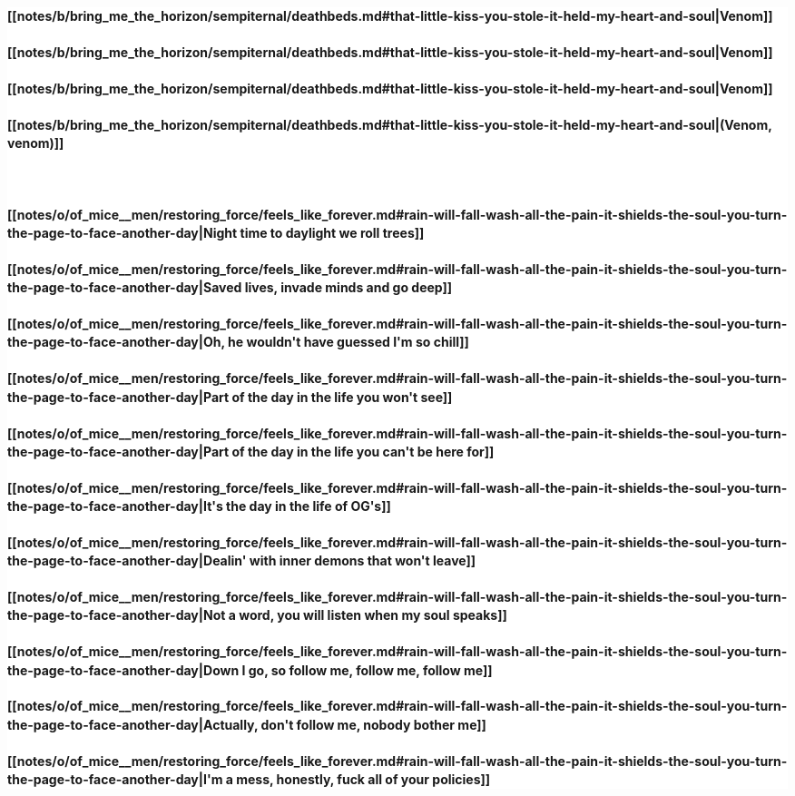 #### [[notes/b/bring_me_the_horizon/sempiternal/deathbeds.md#that-little-kiss-you-stole-it-held-my-heart-and-soul|Venom]]
#### [[notes/b/bring_me_the_horizon/sempiternal/deathbeds.md#that-little-kiss-you-stole-it-held-my-heart-and-soul|Venom]]
#### [[notes/b/bring_me_the_horizon/sempiternal/deathbeds.md#that-little-kiss-you-stole-it-held-my-heart-and-soul|Venom]]
#### [[notes/b/bring_me_the_horizon/sempiternal/deathbeds.md#that-little-kiss-you-stole-it-held-my-heart-and-soul|(Venom, venom)]]
&nbsp;
#### [[notes/o/of_mice__men/restoring_force/feels_like_forever.md#rain-will-fall-wash-all-the-pain-it-shields-the-soul-you-turn-the-page-to-face-another-day|Night time to daylight we roll trees]]
#### [[notes/o/of_mice__men/restoring_force/feels_like_forever.md#rain-will-fall-wash-all-the-pain-it-shields-the-soul-you-turn-the-page-to-face-another-day|Saved lives, invade minds and go deep]]
#### [[notes/o/of_mice__men/restoring_force/feels_like_forever.md#rain-will-fall-wash-all-the-pain-it-shields-the-soul-you-turn-the-page-to-face-another-day|Oh, he wouldn't have guessed I'm so chill]]
#### [[notes/o/of_mice__men/restoring_force/feels_like_forever.md#rain-will-fall-wash-all-the-pain-it-shields-the-soul-you-turn-the-page-to-face-another-day|Part of the day in the life you won't see]]
#### [[notes/o/of_mice__men/restoring_force/feels_like_forever.md#rain-will-fall-wash-all-the-pain-it-shields-the-soul-you-turn-the-page-to-face-another-day|Part of the day in the life you can't be here for]]
#### [[notes/o/of_mice__men/restoring_force/feels_like_forever.md#rain-will-fall-wash-all-the-pain-it-shields-the-soul-you-turn-the-page-to-face-another-day|It's the day in the life of OG's]]
#### [[notes/o/of_mice__men/restoring_force/feels_like_forever.md#rain-will-fall-wash-all-the-pain-it-shields-the-soul-you-turn-the-page-to-face-another-day|Dealin' with inner demons that won't leave]]
#### [[notes/o/of_mice__men/restoring_force/feels_like_forever.md#rain-will-fall-wash-all-the-pain-it-shields-the-soul-you-turn-the-page-to-face-another-day|Not a word, you will listen when my soul speaks]]
#### [[notes/o/of_mice__men/restoring_force/feels_like_forever.md#rain-will-fall-wash-all-the-pain-it-shields-the-soul-you-turn-the-page-to-face-another-day|Down I go, so follow me, follow me, follow me]]
#### [[notes/o/of_mice__men/restoring_force/feels_like_forever.md#rain-will-fall-wash-all-the-pain-it-shields-the-soul-you-turn-the-page-to-face-another-day|Actually, don't follow me, nobody bother me]]
#### [[notes/o/of_mice__men/restoring_force/feels_like_forever.md#rain-will-fall-wash-all-the-pain-it-shields-the-soul-you-turn-the-page-to-face-another-day|I'm a mess, honestly, fuck all of your policies]]